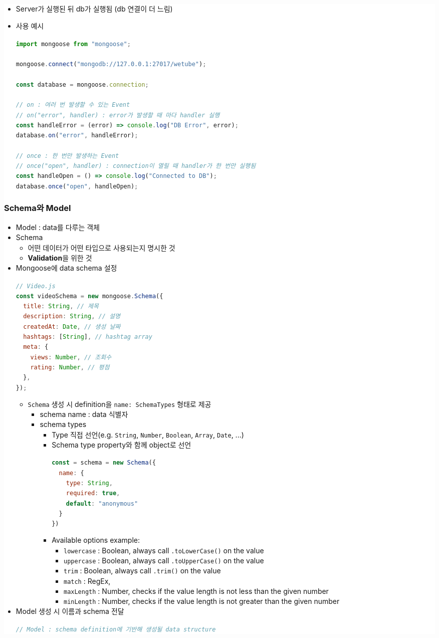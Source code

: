   - Server가 실행된 뒤 db가 실행됨 (db 연결이 더 느림)
- 사용 예시

  ```js
  import mongoose from "mongoose";

  mongoose.connect("mongodb://127.0.0.1:27017/wetube");

  const database = mongoose.connection;

  // on : 여러 번 발생할 수 있는 Event
  // on("error", handler) : error가 발생할 때 마다 handler 실행
  const handleError = (error) => console.log("DB Error", error);
  database.on("error", handleError);

  // once : 한 번만 발생하는 Event
  // once("open", handler) : connection이 열릴 때 handler가 한 번만 실행됨
  const handleOpen = () => console.log("Connected to DB");
  database.once("open", handleOpen);
  ```

### Schema와 Model

- Model : data를 다루는 객체
- Schema
  - 어떤 데이터가 어떤 타입으로 사용되는지 명시한 것
  - **Validation**을 위한 것
- Mongoose에 data schema 설정
  ```js
  // Video.js
  const videoSchema = new mongoose.Schema({
    title: String, // 제목
    description: String, // 설명
    createdAt: Date, // 생성 날짜
    hashtags: [String], // hashtag array
    meta: {
      views: Number, // 조회수
      rating: Number, // 평점
    },
  });
  ```
  - `Schema` 생성 시 definition을 `name: SchemaTypes` 형태로 제공
    - schema name : data 식별자
    - schema types
      - Type 직접 선언(e.g. `String`, `Number`, `Boolean`, `Array`, `Date`, ...)
      - Schema type property와 함께 object로 선언
        ```js
        const = schema = new Schema({
          name: {
            type: String,
            required: true,
            default: "anonymous"
          }
        })
        ```
      - Available options example:
        - `lowercase` : Boolean, always call `.toLowerCase()` on the value
        - `uppercase` : Boolean, always call `.toUpperCase()` on the value
        - `trim` : Boolean, always call `.trim()` on the value
        - `match` : RegEx,
        - `maxLength` : Number, checks if the value length is not less than the given number
        - `minLength` : Number, checks if the value length is not greater than the given number
- Model 생성 시 이름과 schema 전달
  ```js
  // Model : schema definition에 기반해 생성될 data structure
  ```